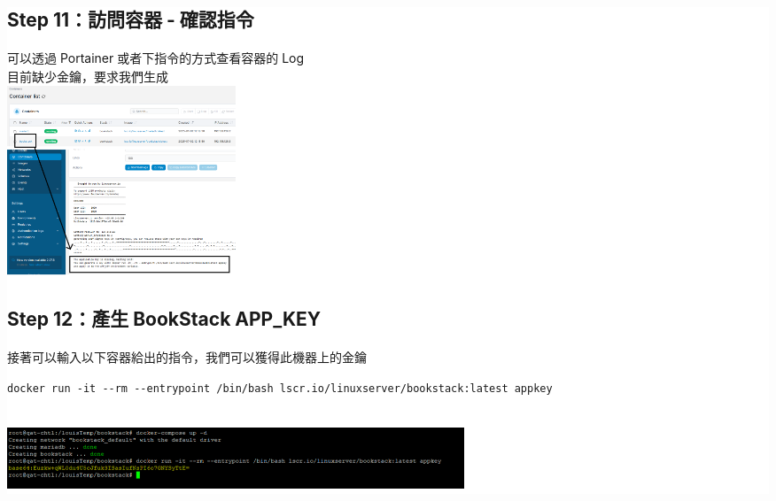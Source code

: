 
<h2>Step 11：訪問容器 - 確認指令</h2>
可以透過 Portainer 或者下指令的方式查看容器的 Log
<br/>目前缺少金鑰，要求我們生成
<br/> <img src="/assets/image/Infomation/2025_07_26/019.png" alt="" width="30%" height="30%" />
<br/>

<h2>Step 12：產生 BookStack APP_KEY</h2>
接著可以輸入以下容器給出的指令，我們可以獲得此機器上的金鑰

``` Shell
docker run -it --rm --entrypoint /bin/bash lscr.io/linuxserver/bookstack:latest appkey
```

<br/> <img src="/assets/image/Infomation/2025_07_26/020.png" alt="" width="60%" height="60%" />
<br/>
